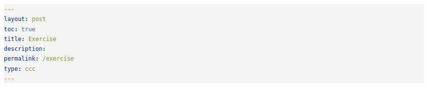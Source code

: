 ```yaml
---
layout: post
toc: true
title: Exercise
description:  
permalink: /exercise
type: ccc
---
```

<!DOCTYPE html>
<html lang="en">
<head>
    <meta charset="UTF-8">
    <meta name="viewport" content="width=device-width, initial-scale=1.0">
    <title>Exercise Cards</title>
    <style>
        body {
            font-family: Arial, sans-serif;
            background-color: #f4f4f4;
            margin: 0;
            padding: 20px;
        }

        .controls {
            display: flex;
            justify-content: space-between;
            margin-bottom: 20px;
        }

        .controls input, .controls select {
            padding: 10px;
            font-size: 16px;
        }

        .container {
            display: grid;
            grid-template-columns: repeat(3, 1fr);
            gap: 20px;
        }

        .card {
            background-color: #fff;
            border: 1px solid #ddd;
            border-radius: 8px;
            box-shadow: 0 2px 4px rgba(0, 0, 0, 0.1);
            padding: 20px;
            display: flex;
            flex-direction: column;
            align-items: center;
        }

        .card h3 {
            margin-top: 0;
        }
